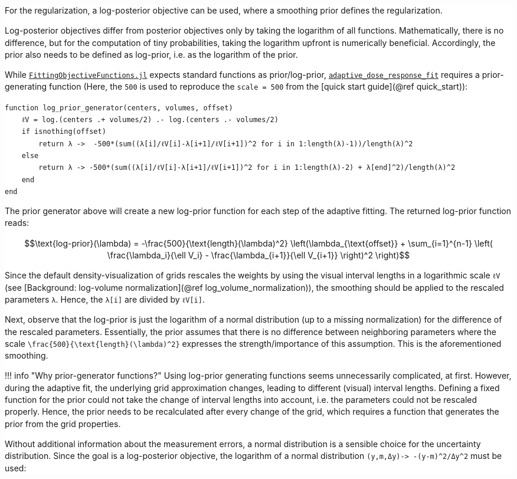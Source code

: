 For the regularization, a log-posterior objective can be used, where a smoothing prior defines the regularization. 

Log-posterior objectives differ from posterior objectives only by taking the logarithm of all functions. Mathematically, there is no difference, but for the computation of tiny probabilities, taking the logarithm upfront is numerically beneficial. Accordingly, the prior also needs to be defined as log-prior, i.e. as the logarithm of the prior.

 While [`FittingObjectiveFunctions.jl`](https://translational-pain-research.github.io/FittingObjectiveFunctions-documentation/) expects standard functions as prior/log-prior, [`adaptive_dose_response_fit`](@ref) requires a prior-generating function (Here, the `500` is used to reproduce the `scale = 500` from the [quick start guide](@ref quick_start)):

```@example Fitting
function log_prior_generator(centers, volumes, offset)
	ℓV = log.(centers .+ volumes/2) .- log.(centers .- volumes/2)
	if isnothing(offset)
		return λ ->  -500*(sum((λ[i]/ℓV[i]-λ[i+1]/ℓV[i+1])^2 for i in 1:length(λ)-1))/length(λ)^2
	else
		return λ -> -500*(sum((λ[i]/ℓV[i]-λ[i+1]/ℓV[i+1])^2 for i in 1:length(λ)-2) + λ[end]^2)/length(λ)^2
	end
end
```

The prior generator above will create a new log-prior function for each step of the adaptive fitting. The returned log-prior function reads:

```math
\text{log-prior}(\lambda) = -\frac{500}{\text{length}(\lambda)^2} \left(\lambda_{\text{offset}} + \sum_{i=1}^{n-1} \left( \frac{\lambda_i}{\ell V_i} - \frac{\lambda_{i+1}}{\ell V_{i+1}} \right)^2 \right)
```

Since the default density-visualization of grids rescales the weights by using the visual interval lengths in a logarithmic scale `ℓV` (see [Background: log-volume normalization](@ref log_volume_normalization)), the smoothing should be applied to the rescaled parameters `λ`. Hence, the `λ[i]` are divided by `ℓV[i]`.

Next, observe that the log-prior is just the logarithm of a normal distribution (up to a missing normalization) for the difference of the rescaled parameters. Essentially, the prior assumes that there is no difference between neighboring parameters where the scale ``\frac{500}{\text{length}(\lambda)^2}`` expresses the strength/importance of this assumption. This is the aforementioned smoothing.

!!! info "Why prior-generator functions?"
	Using log-prior generating functions seems unnecessarily complicated, at first. However, during the adaptive fit, the underlying grid approximation changes, leading to different (visual) interval lengths. Defining a fixed function for the prior could not take the change of interval lengths into account, i.e. the parameters could not be rescaled properly. Hence, the prior needs to be recalculated after every change of the grid, which requires a function that generates the prior from the grid properties.


Without additional information about the measurement errors, a normal distribution is a sensible choice for the uncertainty distribution. Since the goal is a log-posterior objective, the logarithm of a normal distribution `(y,m,Δy)-> -(y-m)^2/Δy^2` must be used:
